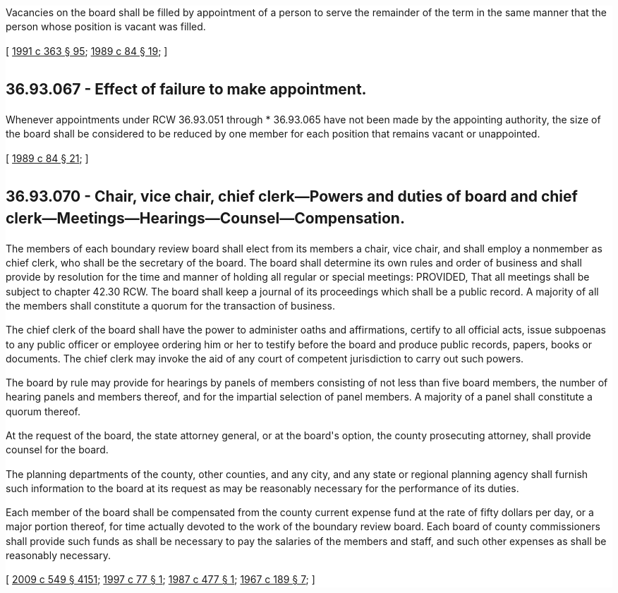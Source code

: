 Vacancies on the board shall be filled by appointment of a person to serve the remainder of the term in the same manner that the person whose position is vacant was filled.

\[ [1991 c 363 § 95](http://lawfilesext.leg.wa.gov/biennium/1991-92/Pdf/Bills/Session%20Laws/House/1201-S.SL.pdf?cite=1991%20c%20363%20§%2095); [1989 c 84 § 19](http://leg.wa.gov/CodeReviser/documents/sessionlaw/1989c84.pdf?cite=1989%20c%2084%20§%2019); \]

## 36.93.067 - Effect of failure to make appointment.
Whenever appointments under RCW 36.93.051 through * 36.93.065 have not been made by the appointing authority, the size of the board shall be considered to be reduced by one member for each position that remains vacant or unappointed.

\[ [1989 c 84 § 21](http://leg.wa.gov/CodeReviser/documents/sessionlaw/1989c84.pdf?cite=1989%20c%2084%20§%2021); \]

## 36.93.070 - Chair, vice chair, chief clerk—Powers and duties of board and chief clerk—Meetings—Hearings—Counsel—Compensation.
The members of each boundary review board shall elect from its members a chair, vice chair, and shall employ a nonmember as chief clerk, who shall be the secretary of the board. The board shall determine its own rules and order of business and shall provide by resolution for the time and manner of holding all regular or special meetings: PROVIDED, That all meetings shall be subject to chapter 42.30 RCW. The board shall keep a journal of its proceedings which shall be a public record. A majority of all the members shall constitute a quorum for the transaction of business.

The chief clerk of the board shall have the power to administer oaths and affirmations, certify to all official acts, issue subpoenas to any public officer or employee ordering him or her to testify before the board and produce public records, papers, books or documents. The chief clerk may invoke the aid of any court of competent jurisdiction to carry out such powers.

The board by rule may provide for hearings by panels of members consisting of not less than five board members, the number of hearing panels and members thereof, and for the impartial selection of panel members. A majority of a panel shall constitute a quorum thereof.

At the request of the board, the state attorney general, or at the board's option, the county prosecuting attorney, shall provide counsel for the board.

The planning departments of the county, other counties, and any city, and any state or regional planning agency shall furnish such information to the board at its request as may be reasonably necessary for the performance of its duties.

Each member of the board shall be compensated from the county current expense fund at the rate of fifty dollars per day, or a major portion thereof, for time actually devoted to the work of the boundary review board. Each board of county commissioners shall provide such funds as shall be necessary to pay the salaries of the members and staff, and such other expenses as shall be reasonably necessary.

\[ [2009 c 549 § 4151](http://lawfilesext.leg.wa.gov/biennium/2009-10/Pdf/Bills/Session%20Laws/Senate/5038.SL.pdf?cite=2009%20c%20549%20§%204151); [1997 c 77 § 1](http://lawfilesext.leg.wa.gov/biennium/1997-98/Pdf/Bills/Session%20Laws/Senate/5380.SL.pdf?cite=1997%20c%2077%20§%201); [1987 c 477 § 1](http://leg.wa.gov/CodeReviser/documents/sessionlaw/1987c477.pdf?cite=1987%20c%20477%20§%201); [1967 c 189 § 7](http://leg.wa.gov/CodeReviser/documents/sessionlaw/1967c189.pdf?cite=1967%20c%20189%20§%207); \]
